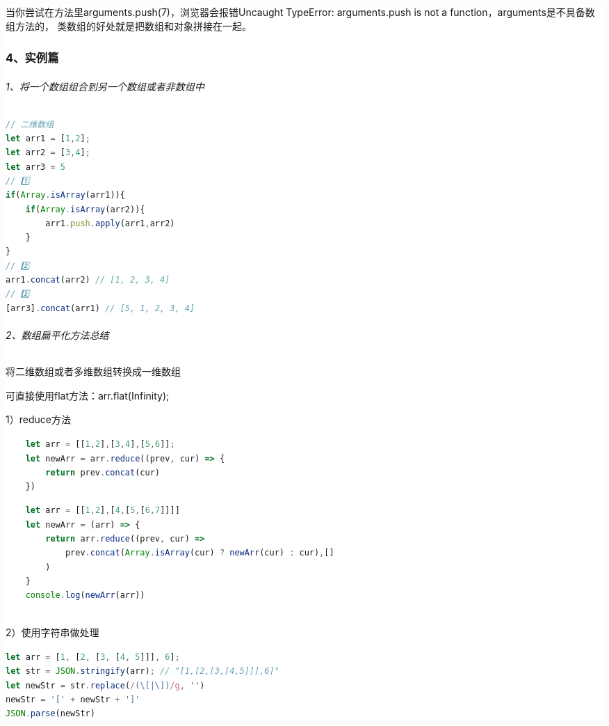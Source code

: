 当你尝试在方法里arguments.push(7)，浏览器会报错Uncaught TypeError: arguments.push is not a function，arguments是不具备数组方法的，
类数组的好处就是把数组和对象拼接在一起。
### 4、实例篇
###### 1、将一个数组组合到另一个数组或者非数组中
```javascript
// 二维数组
let arr1 = [1,2];
let arr2 = [3,4];
let arr3 = 5
// 1️⃣
if(Array.isArray(arr1)){
	if(Array.isArray(arr2)){
		arr1.push.apply(arr1,arr2)
	}
}
// 2️⃣
arr1.concat(arr2) // [1, 2, 3, 4]
// 3️⃣
[arr3].concat(arr1) // [5, 1, 2, 3, 4]
```
###### 2、数组扁平化方法总结
将二维数组或者多维数组转换成一维数组

可直接使用flat方法：arr.flat(Infinity);

1）reduce方法
```javascript
	let arr = [[1,2],[3,4],[5,6]];
	let newArr = arr.reduce((prev, cur) => {
		return prev.concat(cur)
	})
```

```js
	let arr = [[1,2],[4,[5,[6,7]]]]
	let newArr = (arr) => {
		return arr.reduce((prev, cur) =>
			prev.concat(Array.isArray(cur) ? newArr(cur) : cur),[]
		)
	}
	console.log(newArr(arr))
	
```
2）使用字符串做处理

```js
let arr = [1, [2, [3, [4, 5]]], 6];
let str = JSON.stringify(arr); // "[1,[2,[3,[4,5]]],6]"
let newStr = str.replace(/(\[|\])/g, '')
newStr = '[' + newStr + ']'
JSON.parse(newStr)
```
